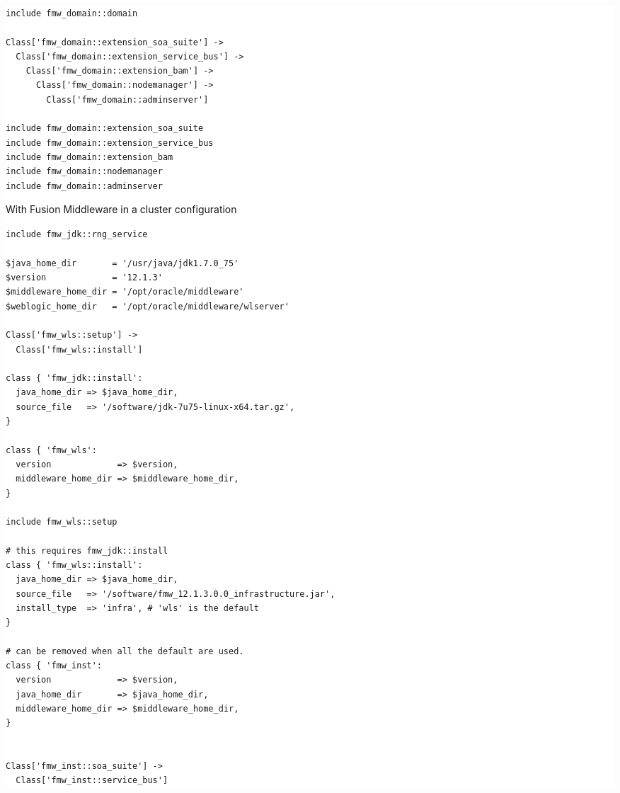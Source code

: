     include fmw_domain::domain

    Class['fmw_domain::extension_soa_suite'] ->
      Class['fmw_domain::extension_service_bus'] ->
        Class['fmw_domain::extension_bam'] ->
          Class['fmw_domain::nodemanager'] ->
            Class['fmw_domain::adminserver']

    include fmw_domain::extension_soa_suite
    include fmw_domain::extension_service_bus
    include fmw_domain::extension_bam
    include fmw_domain::nodemanager
    include fmw_domain::adminserver

With Fusion Middleware in a cluster configuration

    include fmw_jdk::rng_service

    $java_home_dir       = '/usr/java/jdk1.7.0_75'
    $version             = '12.1.3'
    $middleware_home_dir = '/opt/oracle/middleware'
    $weblogic_home_dir   = '/opt/oracle/middleware/wlserver'

    Class['fmw_wls::setup'] ->
      Class['fmw_wls::install']

    class { 'fmw_jdk::install':
      java_home_dir => $java_home_dir,
      source_file   => '/software/jdk-7u75-linux-x64.tar.gz',
    }

    class { 'fmw_wls':
      version             => $version,
      middleware_home_dir => $middleware_home_dir,
    }

    include fmw_wls::setup

    # this requires fmw_jdk::install
    class { 'fmw_wls::install':
      java_home_dir => $java_home_dir,
      source_file   => '/software/fmw_12.1.3.0.0_infrastructure.jar',
      install_type  => 'infra', # 'wls' is the default
    }

    # can be removed when all the default are used.
    class { 'fmw_inst':
      version             => $version,
      java_home_dir       => $java_home_dir,
      middleware_home_dir => $middleware_home_dir,
    }


    Class['fmw_inst::soa_suite'] ->
      Class['fmw_inst::service_bus']
